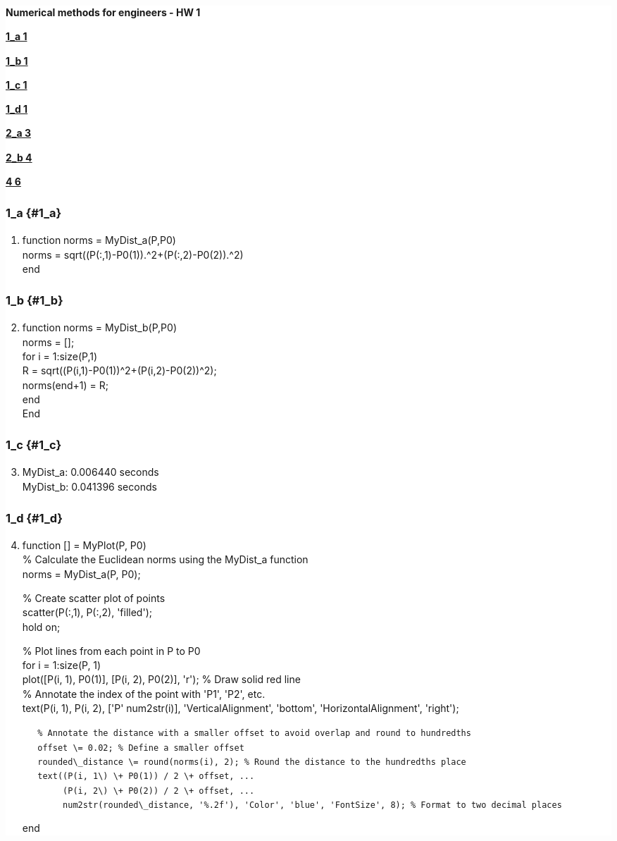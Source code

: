 **Numerical methods for engineers \- HW 1**

**[1\_a	1](#1_a)**

[**1\_b	1**](#1_b)

[**1\_c	1**](#1_c)

[**1\_d	1**](#1_d)

[**2\_a	3**](#2_a)

[**2\_b	4**](#2_b)

[**4	6**](#heading)

### 1\_a {#1_a}

1. function norms \= MyDist\_a(P,P0)  
      norms \= sqrt((P(:,1)-P0(1)).^2+(P(:,2)-P0(2)).^2)  
   end

### 1\_b {#1_b}

2. function norms \= MyDist\_b(P,P0)  
   norms \= \[\];  
   for i \= 1:size(P,1)  
      R \= sqrt((P(i,1)-P0(1))^2+(P(i,2)-P0(2))^2);  
      norms(end+1) \= R;  
   end  
   End

### 1\_c {#1_c}

3. MyDist\_a: 0.006440 seconds  
   MyDist\_b: 0.041396 seconds

### 1\_d {#1_d}

4. function \[\] \= MyPlot(P, P0)  
      % Calculate the Euclidean norms using the MyDist\_a function  
      norms \= MyDist\_a(P, P0);  
       
      % Create scatter plot of points  
      scatter(P(:,1), P(:,2), 'filled');  
      hold on;  
       
      % Plot lines from each point in P to P0  
      for i \= 1:size(P, 1\)  
          plot(\[P(i, 1), P0(1)\], \[P(i, 2), P0(2)\], 'r'); % Draw solid red line  
          % Annotate the index of the point with 'P1', 'P2', etc.  
          text(P(i, 1), P(i, 2), \['P' num2str(i)\], 'VerticalAlignment', 'bottom', 'HorizontalAlignment', 'right');  
           
          % Annotate the distance with a smaller offset to avoid overlap and round to hundredths  
          offset \= 0.02; % Define a smaller offset  
          rounded\_distance \= round(norms(i), 2); % Round the distance to the hundredths place  
          text((P(i, 1\) \+ P0(1)) / 2 \+ offset, ...  
               (P(i, 2\) \+ P0(2)) / 2 \+ offset, ...  
               num2str(rounded\_distance, '%.2f'), 'Color', 'blue', 'FontSize', 8); % Format to two decimal places  
      end  
       